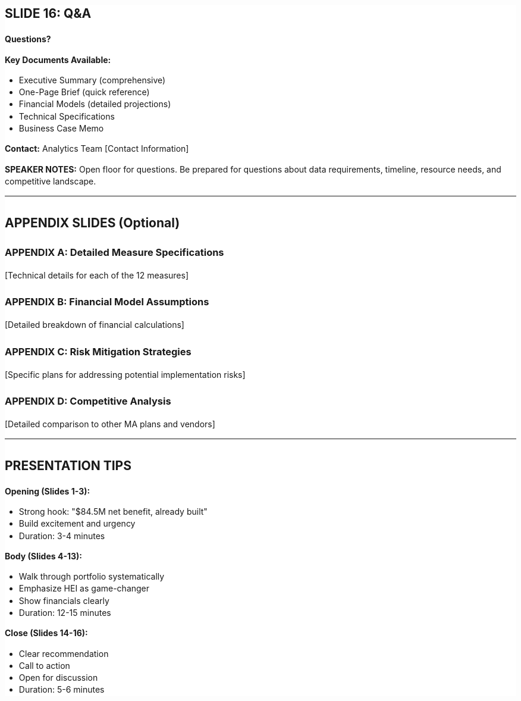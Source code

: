 ## SLIDE 16: Q&A

**Questions?**

**Key Documents Available:**
- Executive Summary (comprehensive)
- One-Page Brief (quick reference)
- Financial Models (detailed projections)
- Technical Specifications
- Business Case Memo

**Contact:**
Analytics Team
[Contact Information]

**SPEAKER NOTES:** Open floor for questions. Be prepared for questions about data requirements, timeline, resource needs, and competitive landscape.

---

## APPENDIX SLIDES (Optional)

### APPENDIX A: Detailed Measure Specifications
[Technical details for each of the 12 measures]

### APPENDIX B: Financial Model Assumptions
[Detailed breakdown of financial calculations]

### APPENDIX C: Risk Mitigation Strategies
[Specific plans for addressing potential implementation risks]

### APPENDIX D: Competitive Analysis
[Detailed comparison to other MA plans and vendors]

---

## PRESENTATION TIPS

**Opening (Slides 1-3):**
- Strong hook: "$84.5M net benefit, already built"
- Build excitement and urgency
- Duration: 3-4 minutes

**Body (Slides 4-13):**
- Walk through portfolio systematically
- Emphasize HEI as game-changer
- Show financials clearly
- Duration: 12-15 minutes

**Close (Slides 14-16):**
- Clear recommendation
- Call to action
- Open for discussion
- Duration: 5-6 minutes
